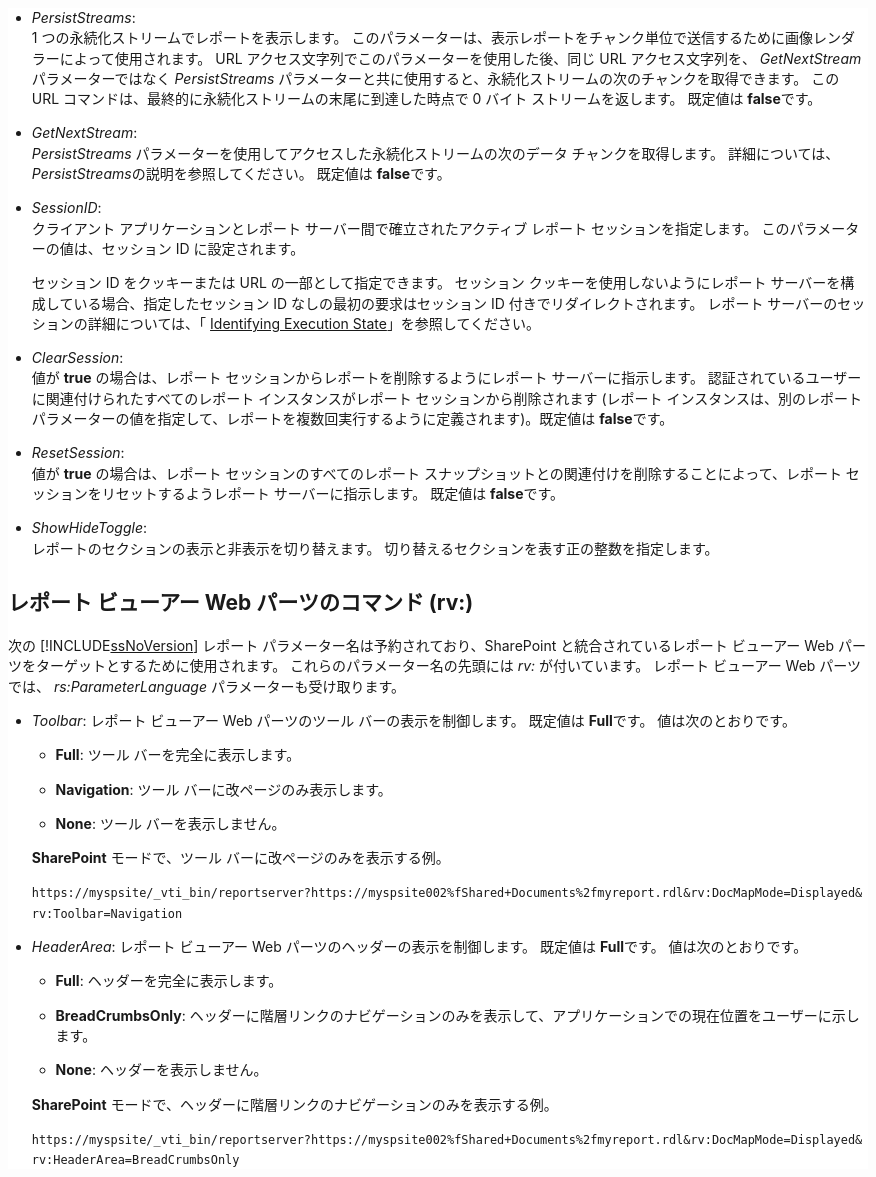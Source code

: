 -   *PersistStreams*:  
                  1 つの永続化ストリームでレポートを表示します。 このパラメーターは、表示レポートをチャンク単位で送信するために画像レンダラーによって使用されます。 URL アクセス文字列でこのパラメーターを使用した後、同じ URL アクセス文字列を、 *GetNextStream* パラメーターではなく *PersistStreams* パラメーターと共に使用すると、永続化ストリームの次のチャンクを取得できます。 この URL コマンドは、最終的に永続化ストリームの末尾に到達した時点で 0 バイト ストリームを返します。 既定値は **false**です。  
  
-   *GetNextStream*:  
                  *PersistStreams* パラメーターを使用してアクセスした永続化ストリームの次のデータ チャンクを取得します。 詳細については、 *PersistStreams*の説明を参照してください。 既定値は **false**です。  
  
-   *SessionID*:  
                  クライアント アプリケーションとレポート サーバー間で確立されたアクティブ レポート セッションを指定します。 このパラメーターの値は、セッション ID に設定されます。  
  
     セッション ID をクッキーまたは URL の一部として指定できます。 セッション クッキーを使用しないようにレポート サーバーを構成している場合、指定したセッション ID なしの最初の要求はセッション ID 付きでリダイレクトされます。 レポート サーバーのセッションの詳細については、「 [Identifying Execution State](../reporting-services/report-server-web-service-net-framework-soap-headers/identifying-execution-state.md)」を参照してください。  
  
-   *ClearSession*:  
                  値が **true** の場合は、レポート セッションからレポートを削除するようにレポート サーバーに指示します。 認証されているユーザーに関連付けられたすべてのレポート インスタンスがレポート セッションから削除されます (レポート インスタンスは、別のレポート パラメーターの値を指定して、レポートを複数回実行するように定義されます)。既定値は **false**です。  
  
-   *ResetSession*:  
                  値が **true** の場合は、レポート セッションのすべてのレポート スナップショットとの関連付けを削除することによって、レポート セッションをリセットするようレポート サーバーに指示します。 既定値は **false**です。  
  
-   *ShowHideToggle*:  
                  レポートのセクションの表示と非表示を切り替えます。 切り替えるセクションを表す正の整数を指定します。  
  
##  <a name="bkmk_webpart"></a> レポート ビューアー Web パーツのコマンド (rv:)  
 次の [!INCLUDE[ssNoVersion](../includes/ssnoversion-md.md)] レポート パラメーター名は予約されており、SharePoint と統合されているレポート ビューアー Web パーツをターゲットとするために使用されます。 これらのパラメーター名の先頭には *rv:* が付いています。 レポート ビューアー Web パーツでは、 *rs:ParameterLanguage* パラメーターも受け取ります。  
  
-   *Toolbar*: レポート ビューアー Web パーツのツール バーの表示を制御します。 既定値は **Full**です。 値は次のとおりです。  
  
    -   **Full**: ツール バーを完全に表示します。  
  
    -   **Navigation**: ツール バーに改ページのみ表示します。  
  
    -   **None**: ツール バーを表示しません。  
  
     **SharePoint** モードで、ツール バーに改ページのみを表示する例。  
  
    ```  
    https://myspsite/_vti_bin/reportserver?https://myspsite002%fShared+Documents%2fmyreport.rdl&rv:DocMapMode=Displayed&rv:Toolbar=Navigation  
    ```  
  
-   *HeaderArea*: レポート ビューアー Web パーツのヘッダーの表示を制御します。 既定値は **Full**です。 値は次のとおりです。  
  
    -   **Full**: ヘッダーを完全に表示します。  
  
    -   **BreadCrumbsOnly**: ヘッダーに階層リンクのナビゲーションのみを表示して、アプリケーションでの現在位置をユーザーに示します。  
  
    -   **None**: ヘッダーを表示しません。  
  
     **SharePoint** モードで、ヘッダーに階層リンクのナビゲーションのみを表示する例。  
  
    ```  
    https://myspsite/_vti_bin/reportserver?https://myspsite002%fShared+Documents%2fmyreport.rdl&rv:DocMapMode=Displayed&rv:HeaderArea=BreadCrumbsOnly  
    ```  
  